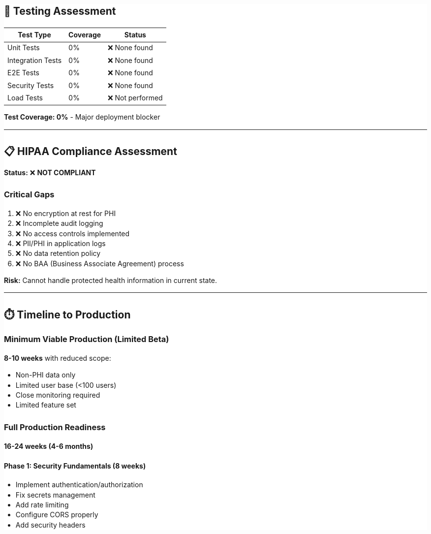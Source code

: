 
## 🧪 Testing Assessment

| Test Type | Coverage | Status |
|-----------|----------|--------|
| Unit Tests | 0% | ❌ None found |
| Integration Tests | 0% | ❌ None found |
| E2E Tests | 0% | ❌ None found |
| Security Tests | 0% | ❌ None found |
| Load Tests | 0% | ❌ Not performed |

**Test Coverage: 0%** - Major deployment blocker

---

## 📋 HIPAA Compliance Assessment

**Status:** ❌ **NOT COMPLIANT**

### Critical Gaps

1. ❌ No encryption at rest for PHI
2. ❌ Incomplete audit logging
3. ❌ No access controls implemented
4. ❌ PII/PHI in application logs
5. ❌ No data retention policy
6. ❌ No BAA (Business Associate Agreement) process

**Risk:** Cannot handle protected health information in current state.

---

## ⏱️ Timeline to Production

### Minimum Viable Production (Limited Beta)
**8-10 weeks** with reduced scope:
- Non-PHI data only
- Limited user base (<100 users)
- Close monitoring required
- Limited feature set

### Full Production Readiness
**16-24 weeks (4-6 months)**

#### Phase 1: Security Fundamentals (8 weeks)
- Implement authentication/authorization
- Fix secrets management
- Add rate limiting
- Configure CORS properly
- Add security headers
